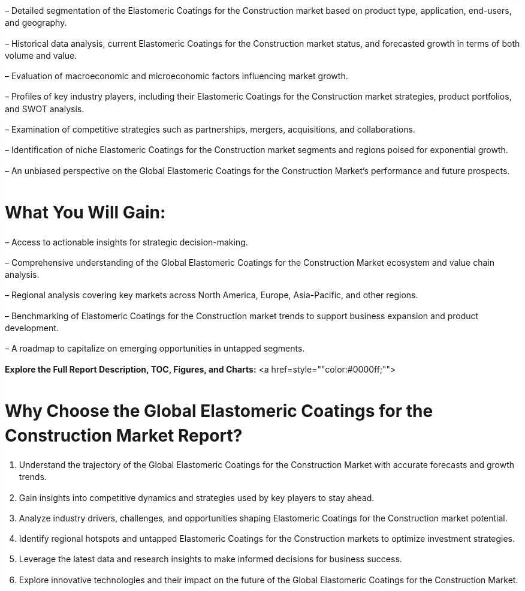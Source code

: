 – Detailed segmentation of the Elastomeric Coatings for the Construction market based on product type, application, end-users, and geography.

– Historical data analysis, current Elastomeric Coatings for the Construction market status, and forecasted growth in terms of both volume and value.

– Evaluation of macroeconomic and microeconomic factors influencing market growth.

– Profiles of key industry players, including their Elastomeric Coatings for the Construction market strategies, product portfolios, and SWOT analysis.

– Examination of competitive strategies such as partnerships, mergers, acquisitions, and collaborations.

– Identification of niche Elastomeric Coatings for the Construction market segments and regions poised for exponential growth.

– An unbiased perspective on the Global Elastomeric Coatings for the Construction Market’s performance and future prospects.

# <strong>What You Will Gain:</strong>

– Access to actionable insights for strategic decision-making.

– Comprehensive understanding of the Global Elastomeric Coatings for the Construction Market ecosystem and value chain analysis.

– Regional analysis covering key markets across North America, Europe, Asia-Pacific, and other regions.

– Benchmarking of Elastomeric Coatings for the Construction market trends to support business expansion and product development.

– A roadmap to capitalize on emerging opportunities in untapped segments.

<strong>Explore the Full Report Description, TOC, Figures, and Charts:</strong>
<a href=style=""color:#0000ff;""></a>

# <strong>Why Choose the Global Elastomeric Coatings for the Construction Market Report?</strong>

1. Understand the trajectory of the Global Elastomeric Coatings for the Construction Market with accurate forecasts and growth trends.

2. Gain insights into competitive dynamics and strategies used by key players to stay ahead.

3. Analyze industry drivers, challenges, and opportunities shaping Elastomeric Coatings for the Construction market potential.

4. Identify regional hotspots and untapped Elastomeric Coatings for the Construction markets to optimize investment strategies.

5. Leverage the latest data and research insights to make informed decisions for business success.

6. Explore innovative technologies and their impact on the future of the Global Elastomeric Coatings for the Construction Market.
